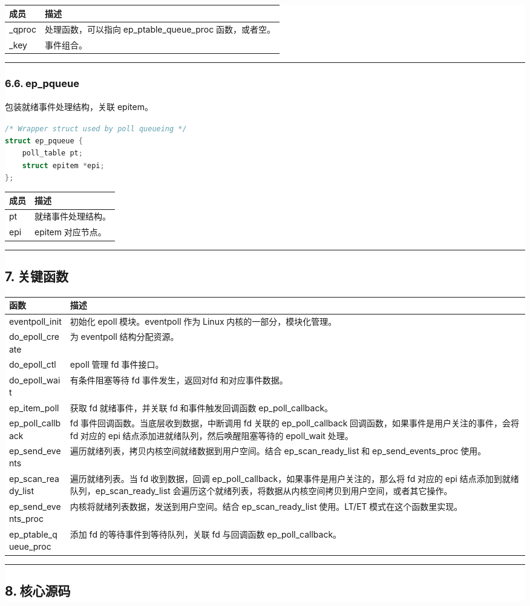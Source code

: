 | 成员   | 描述                                                   |
| :----- | :----------------------------------------------------- |
| _qproc | 处理函数，可以指向 ep_ptable_queue_proc 函数，或者空。 |
| _key   | 事件组合。                                             |

---

### 6.6. ep_pqueue

包装就绪事件处理结构，关联 epitem。

```c
/* Wrapper struct used by poll queueing */
struct ep_pqueue {
    poll_table pt;
    struct epitem *epi;
};
```

| 成员 | 描述               |
| :--- | :----------------- |
| pt   | 就绪事件处理结构。 |
| epi  | epitem 对应节点。  |

---

## 7. 关键函数

| 函数                 | 描述                                                                                                                                                                                                      |
| :------------------- | :-------------------------------------------------------------------------------------------------------------------------------------------------------------------------------------------------------- |
| eventpoll_init       | 初始化 epoll 模块。eventpoll 作为 Linux 内核的一部分，模块化管理。                                                                                                                                        |
| do_epoll_create      | 为 eventpoll 结构分配资源。                                                                                                                                                                               |
| do_epoll_ctl         | epoll 管理 fd 事件接口。                                                                                                                                                                                  |
| do_epoll_wait        | 有条件阻塞等待 fd 事件发生，返回对fd 和对应事件数据。                                                                                                                                                     |
| ep_item_poll         | 获取 fd 就绪事件，并关联 fd 和事件触发回调函数 ep_poll_callback。                                                                                                                                         |
| ep_poll_callback     | fd 事件回调函数。当底层收到数据，中断调用 fd 关联的 ep_poll_callback 回调函数，如果事件是用户关注的事件，会将 fd 对应的 epi 结点添加进就绪队列，然后唤醒阻塞等待的 epoll_wait 处理。                      |
| ep_send_events       | 遍历就绪列表，拷贝内核空间就绪数据到用户空间。结合 ep_scan_ready_list 和 ep_send_events_proc 使用。                                                                                                       |
| ep_scan_ready_list   | 遍历就绪列表。当 fd 收到数据，回调 ep_poll_callback，如果事件是用户关注的，那么将 fd 对应的 epi 结点添加到就绪队列，ep_scan_ready_list 会遍历这个就绪列表，将数据从内核空间拷贝到用户空间，或者其它操作。 |
| ep_send_events_proc  | 内核将就绪列表数据，发送到用户空间。结合 ep_scan_ready_list 使用。LT/ET 模式在这个函数里实现。                                                                                                            |
| ep_ptable_queue_proc | 添加 fd 的等待事件到等待队列，关联 fd 与回调函数 ep_poll_callback。                                                                                                                                       |

---

## 8. 核心源码
